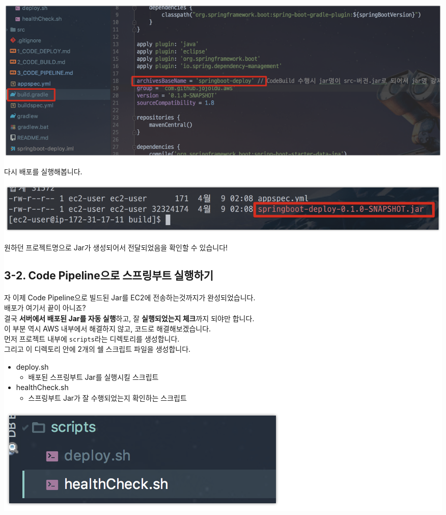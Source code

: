 ![codepipeline19](./images/codepipeline/codepipeline19.png)

다시 배포를 실행해봅니다.

![codepipeline20](./images/codepipeline/codepipeline20.png)

원하던 프로젝트명으로 Jar가 생성되어서 전달되었음을 확인할 수 있습니다!

## 3-2. Code Pipeline으로 스프링부트 실행하기

자 이제 Code Pipeline으로 빌드된 Jar를 EC2에 전송하는것까지가 완성되었습니다.  
배포가 여기서 끝이 아니죠?  
결국 **서버에서 배포된 Jar를 자동 실행**하고, 잘 **실행되었는지 체크**까지 되야만 합니다.  
이 부분 역시 AWS 내부에서 해결하지 않고, 코드로 해결해보겠습니다.  
먼저 프로젝트 내부에 ```scripts```라는 디렉토리를 생성합니다.  
그리고 이 디렉토리 안에 2개의 쉘 스크립트 파일을 생성합니다.

* deploy.sh
  * 배포된 스프링부트 Jar를 실행시킬 스크립트
* healthCheck.sh
  * 스프링부트 Jar가 잘 수행되었는지 확인하는 스크립트


![springboot1](./images/codepipeline/springboot1.png)

